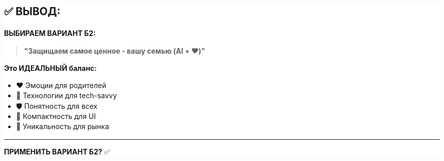 
## ✅ **ВЫВОД:**

**ВЫБИРАЕМ ВАРИАНТ Б2:**
> **"Защищаем самое ценное - вашу семью (AI + ❤️)"**

**Это ИДЕАЛЬНЫЙ баланс:**
- ❤️ Эмоции для родителей
- 🤖 Технологии для tech-savvy
- 🛡️ Понятность для всех
- 📱 Компактность для UI
- 🎯 Уникальность для рынка

---

**ПРИМЕНИТЬ ВАРИАНТ Б2?** ✅


